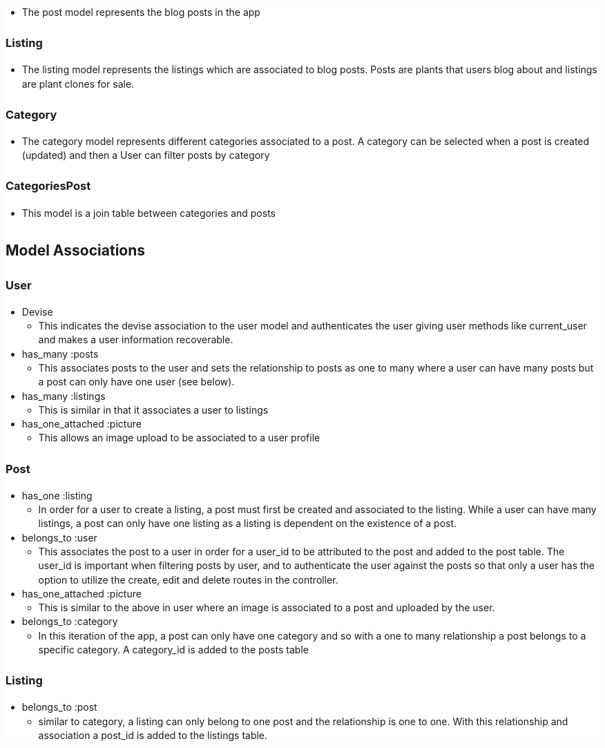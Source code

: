 - The post model represents the blog posts in the app

### Listing

- The listing model represents the listings which are associated to blog posts. Posts are plants that users blog about and listings are plant clones for sale.

### Category

- The category model represents different categories associated to a post. A category can be selected when a post is created (updated) and then a User can filter posts by category

### CategoriesPost

- This model is a join table between categories and posts

## Model Associations

### User

- Devise
  - This indicates the devise association to the user model and authenticates the user giving user methods like current_user and makes a user information recoverable.
- has_many :posts
  - This associates posts to the user and sets the relationship to posts as one to many where a user can have many posts but a post can only have one user (see below).
- has_many :listings
  - This is similar in that it associates a user to listings
- has_one_attached :picture
  - This allows an image upload to be associated to a user profile

### Post

- has_one :listing
  - In order for a user to create a listing, a post must first be created and associated to the listing. While a user can have many listings, a post can only have one listing as a listing is dependent on the existence of a post.
- belongs_to :user
  - This associates the post to a user in order for a user_id to be attributed to the post and added to the post table. The user_id is important when filtering posts by user, and to authenticate the user against the posts so that only a user has the option to utilize the create, edit and delete routes in the controller.
- has_one_attached :picture
  - This is similar to the above in user where an image is associated to a post and uploaded by the user.
- belongs_to :category
  - In this iteration of the app, a post can only have one category and so with a one to many relationship a post belongs to a specific category. A category_id is added to the posts table

### Listing

- belongs_to :post
  - similar to category, a listing can only belong to one post and the relationship is one to one. With this relationship and association a post_id is added to the listings table.
